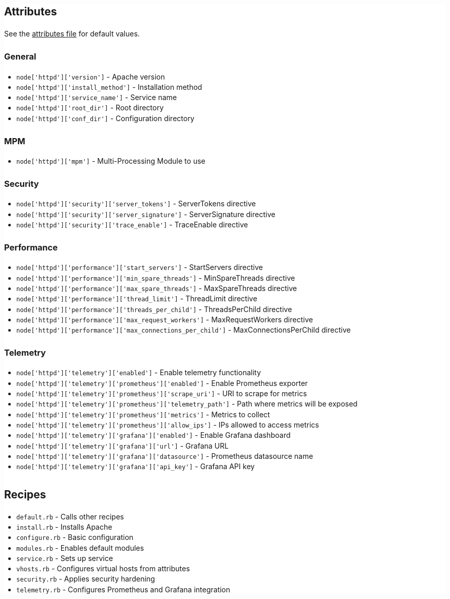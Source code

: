 ## Attributes

See the [attributes file](attributes/default.rb) for default values.

### General

- `node['httpd']['version']` - Apache version
- `node['httpd']['install_method']` - Installation method
- `node['httpd']['service_name']` - Service name
- `node['httpd']['root_dir']` - Root directory
- `node['httpd']['conf_dir']` - Configuration directory

### MPM

- `node['httpd']['mpm']` - Multi-Processing Module to use

### Security

- `node['httpd']['security']['server_tokens']` - ServerTokens directive
- `node['httpd']['security']['server_signature']` - ServerSignature directive
- `node['httpd']['security']['trace_enable']` - TraceEnable directive

### Performance

- `node['httpd']['performance']['start_servers']` - StartServers directive
- `node['httpd']['performance']['min_spare_threads']` - MinSpareThreads directive
- `node['httpd']['performance']['max_spare_threads']` - MaxSpareThreads directive
- `node['httpd']['performance']['thread_limit']` - ThreadLimit directive
- `node['httpd']['performance']['threads_per_child']` - ThreadsPerChild directive
- `node['httpd']['performance']['max_request_workers']` - MaxRequestWorkers directive
- `node['httpd']['performance']['max_connections_per_child']` - MaxConnectionsPerChild directive

### Telemetry

- `node['httpd']['telemetry']['enabled']` - Enable telemetry functionality
- `node['httpd']['telemetry']['prometheus']['enabled']` - Enable Prometheus exporter
- `node['httpd']['telemetry']['prometheus']['scrape_uri']` - URI to scrape for metrics
- `node['httpd']['telemetry']['prometheus']['telemetry_path']` - Path where metrics will be exposed
- `node['httpd']['telemetry']['prometheus']['metrics']` - Metrics to collect
- `node['httpd']['telemetry']['prometheus']['allow_ips']` - IPs allowed to access metrics
- `node['httpd']['telemetry']['grafana']['enabled']` - Enable Grafana dashboard
- `node['httpd']['telemetry']['grafana']['url']` - Grafana URL
- `node['httpd']['telemetry']['grafana']['datasource']` - Prometheus datasource name
- `node['httpd']['telemetry']['grafana']['api_key']` - Grafana API key

## Recipes

- `default.rb` - Calls other recipes
- `install.rb` - Installs Apache
- `configure.rb` - Basic configuration
- `modules.rb` - Enables default modules
- `service.rb` - Sets up service
- `vhosts.rb` - Configures virtual hosts from attributes
- `security.rb` - Applies security hardening
- `telemetry.rb` - Configures Prometheus and Grafana integration
